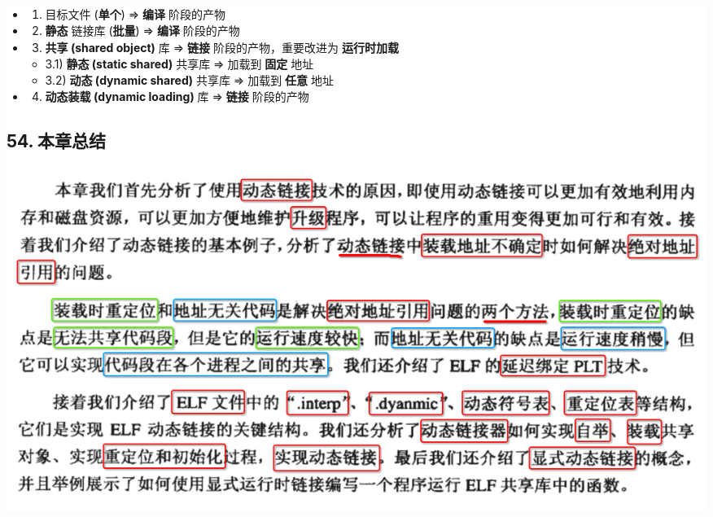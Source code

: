 - 1) 目标文件 (**单个**) => **编译** 阶段的产物

- 2) **静态** 链接库 (**批量**) => **编译** 阶段的产物

- 3) **共享 (shared object)** 库 => **链接** 阶段的产物，重要改进为 **运行时加载**
  - 3.1) **静态 (static shared)** 共享库 => 加载到 **固定** 地址
  - 3.2) **动态 (dynamic shared)** 共享库 => 加载到 **任意** 地址

- 4) **动态装载 (dynamic loading)** 库 => **链接** 阶段的产物



## 54. 本章总结

![](139.png)